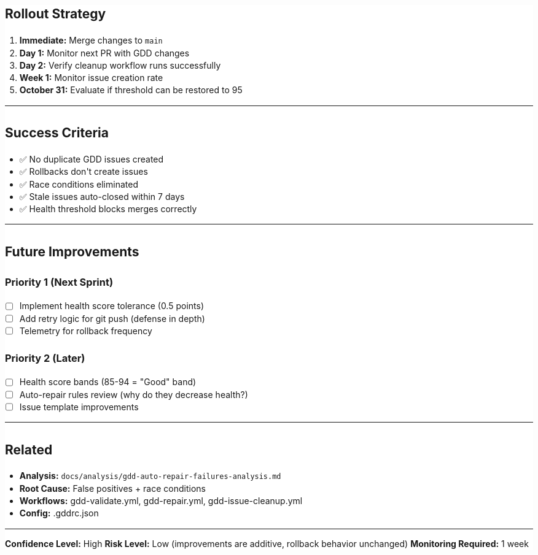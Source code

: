 
## Rollout Strategy

1. **Immediate:** Merge changes to `main`
2. **Day 1:** Monitor next PR with GDD changes
3. **Day 2:** Verify cleanup workflow runs successfully
4. **Week 1:** Monitor issue creation rate
5. **October 31:** Evaluate if threshold can be restored to 95

---

## Success Criteria

- ✅ No duplicate GDD issues created
- ✅ Rollbacks don't create issues
- ✅ Race conditions eliminated
- ✅ Stale issues auto-closed within 7 days
- ✅ Health threshold blocks merges correctly

---

## Future Improvements

### Priority 1 (Next Sprint)

- [ ] Implement health score tolerance (0.5 points)
- [ ] Add retry logic for git push (defense in depth)
- [ ] Telemetry for rollback frequency

### Priority 2 (Later)

- [ ] Health score bands (85-94 = "Good" band)
- [ ] Auto-repair rules review (why do they decrease health?)
- [ ] Issue template improvements

---

## Related

- **Analysis:** `docs/analysis/gdd-auto-repair-failures-analysis.md`
- **Root Cause:** False positives + race conditions
- **Workflows:** gdd-validate.yml, gdd-repair.yml, gdd-issue-cleanup.yml
- **Config:** .gddrc.json

---

**Confidence Level:** High
**Risk Level:** Low (improvements are additive, rollback behavior unchanged)
**Monitoring Required:** 1 week
